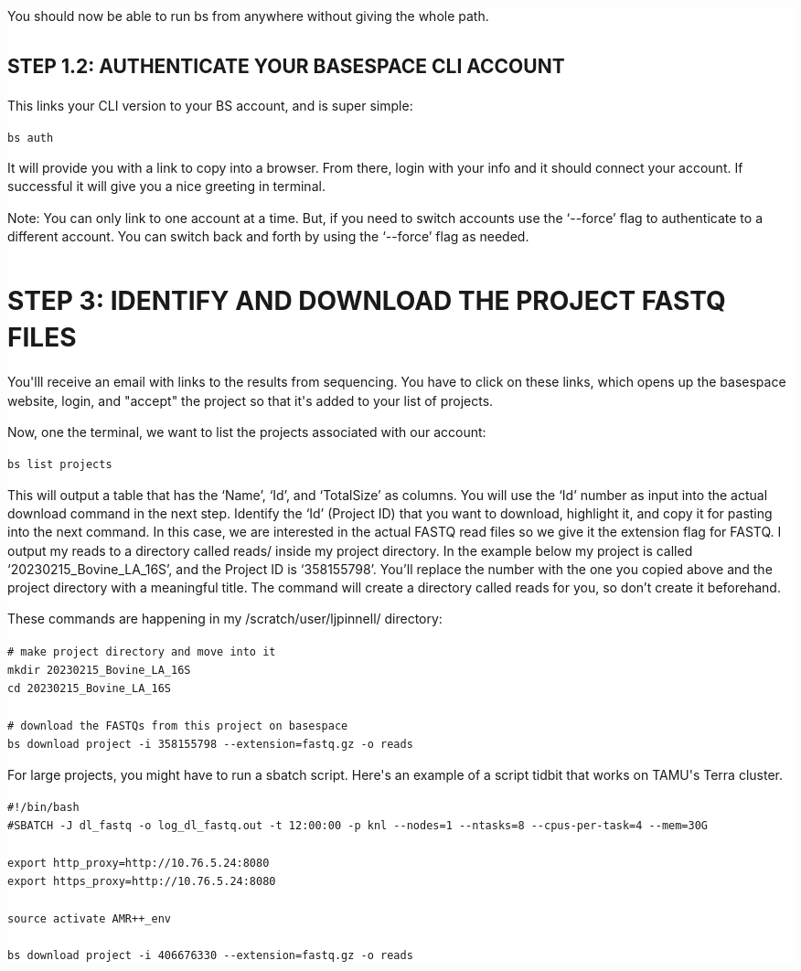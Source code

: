 You should now be able to run bs from anywhere without giving the whole path. 

## STEP 1.2: AUTHENTICATE YOUR BASESPACE CLI ACCOUNT

This links your CLI version to your BS account, and is super simple:

```
bs auth
```

It will provide you with a link to copy into a browser. From there, login with your info and it should connect your account. If successful it will give you a nice greeting in terminal.

Note: You can only link to one account at a time. But, if you need to switch accounts use the 
‘--force’ flag to authenticate to a different account. You can switch back and forth by using the ‘--force’ flag as needed.

# STEP 3: IDENTIFY AND DOWNLOAD THE PROJECT FASTQ FILES

You'lll receive an email with links to the results from sequencing. You have to click on these links, which opens up the basespace website, login, and "accept" the project so that it's added to your list of projects.

Now, one the terminal, we want to list the projects associated with our account:

```
bs list projects
```


This will output a table that has the ‘Name’, ‘Id’, and ‘TotalSize’ as columns. You will use the ‘Id’ number as input into the actual download command in the next step. Identify the ‘Id’ (Project ID) that you want to download, highlight it, and copy it for pasting into the next command. In this case, we are interested in the actual FASTQ read files so we give it the extension flag for FASTQ. I output my reads to a directory called reads/ inside my project directory. In the example below my project is called ‘20230215_Bovine_LA_16S’, and the Project ID is ‘358155798’. You’ll replace the number with the one you copied above and the project directory with a meaningful title. The command will create a directory called reads for you, so don’t create it beforehand. 

These commands are happening in my /scratch/user/ljpinnell/ directory:

```
# make project directory and move into it
mkdir 20230215_Bovine_LA_16S
cd 20230215_Bovine_LA_16S

# download the FASTQs from this project on basespace
bs download project -i 358155798 --extension=fastq.gz -o reads
```

For large projects, you might have to run a sbatch script. Here's an example of a script tidbit that works on TAMU's Terra cluster.

```
#!/bin/bash
#SBATCH -J dl_fastq -o log_dl_fastq.out -t 12:00:00 -p knl --nodes=1 --ntasks=8 --cpus-per-task=4 --mem=30G

export http_proxy=http://10.76.5.24:8080
export https_proxy=http://10.76.5.24:8080

source activate AMR++_env

bs download project -i 406676330 --extension=fastq.gz -o reads
```

